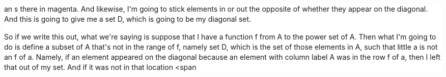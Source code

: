   <span m='741440'>an</span> <span m='741580'>s</span> <span
  m='741830'>there</span> <span m='742140'>in</span> <span
  m='743090'>magenta.</span> <span m='743940'>And</span> <span
  m='744160'>likewise,</span> <span m='745010'>I'm</span> <span
  m='745230'>going</span> <span m='745380'>to</span> <span
  m='745620'>stick</span> <span m='746090'>elements</span> <span
  m='746710'>in</span> <span m='747060'>or</span> <span m='747400'>out</span>
  <span m='747920'>the</span> <span m='748110'>opposite</span> <span
  m='748710'>of</span> <span m='748880'>whether</span> <span
  m='749160'>they</span> <span m='749330'>appear</span> <span
  m='749780'>on</span> <span m='749900'>the</span> <span
  m='749970'>diagonal.</span> <span m='750800'>And</span> <span
  m='751020'>this</span> <span m='751160'>is</span> <span
  m='751260'>going</span> <span m='751400'>to</span> <span
  m='751460'>give</span> <span m='751670'>me</span> <span m='751810'>a</span>
  <span m='751860'>set</span> <span m='752230'>D,</span> <span
  m='753800'>which</span> <span m='754330'>is</span> <span
  m='754550'>going</span> <span m='754710'>to</span> <span m='754790'>be</span>
  <span m='754920'>my</span> <span m='755140'>diagonal</span> <span
  m='755900'>set.</span> </p><p><span m='758530'>So</span> <span
  m='759570'>if</span> <span m='759770'>we</span> <span m='759870'>write</span>
  <span m='760140'>this</span> <span m='760340'>out,</span> <span
  m='760780'>what</span> <span m='761050'>we're</span> <span
  m='761150'>saying</span> <span m='761450'>is</span> <span
  m='761560'>suppose</span> <span m='762030'>that</span> <span
  m='762180'>I</span> <span m='762260'>have</span> <span m='762460'>a</span>
  <span m='762530'>function</span> <span m='763570'>f</span> <span
  m='764120'>from</span> <span m='764440'>A</span> <span m='764670'>to</span>
  <span m='764770'>the</span> <span m='764880'>power</span> <span
  m='765220'>set</span> <span m='765490'>of</span> <span m='765650'>A.</span>
  <span m='767120'>Then</span> <span m='767610'>what</span> <span
  m='767860'>I'm</span> <span m='768010'>going</span> <span m='768140'>to</span>
  <span m='768210'>do</span> <span m='768700'>is</span> <span
  m='768930'>define</span> <span m='769540'>a</span> <span
  m='769650'>subset</span> <span m='770260'>of</span> <span m='770430'>A</span>
  <span m='770990'>that's</span> <span m='771250'>not</span> <span
  m='771670'>in</span> <span m='771850'>the</span> <span m='771940'>range</span>
  <span m='772260'>of</span> <span m='772390'>f,</span> <span
  m='772670'>namely</span> <span m='773640'>set</span> <span
  m='774900'>D,</span> <span m='777350'>which</span> <span m='777660'>is</span>
  <span m='777910'>the</span> <span m='778030'>set</span> <span
  m='778390'>of</span> <span m='778550'>those</span> <span
  m='778880'>elements</span> <span m='779390'>in</span> <span
  m='779530'>A,</span> <span m='779980'>such</span> <span m='780350'>that</span>
  <span m='780620'>little</span> <span m='781050'>a</span> <span
  m='781230'>is</span> <span m='781390'>not</span> <span m='781820'>an</span>
  <span m='782170'>f of</span> <span m='782535'>a.</span> <span
  m='783670'>Namely,</span> <span m='784100'>if</span> <span
  m='785060'>an</span> <span m='785210'>element</span> <span
  m='785890'>appeared</span> <span m='787250'>on</span> <span
  m='787440'>the</span> <span m='787520'>diagonal</span> <span
  m='788190'>because</span> <span m='788700'>an</span> <span
  m='788870'>element</span> <span m='791600'>with</span> <span
  m='792140'>column</span> <span m='792420'>label</span> <span
  m='792840'>A</span> <span m='793190'>was</span> <span m='793440'>in</span>
  <span m='794230'>the</span> <span m='795130'>row</span> <span
  m='795510'>f</span> <span m='795700'>of</span> <span m='795850'>a,</span>
  <span m='796200'>then</span> <span m='796370'>I</span> <span
  m='796490'>left</span> <span m='796800'>that</span> <span
  m='796980'>out</span> <span m='797160'>of</span> <span m='797270'>my</span>
  <span m='797400'>set.</span> <span m='798250'>And</span> <span
  m='798550'>if</span> <span m='798740'>it</span> <span m='798890'>was</span>
  <span m='799090'>not</span> <span m='799830'>in</span> <span
  m='801230'>that</span> <span m='801650'>location</span> <span